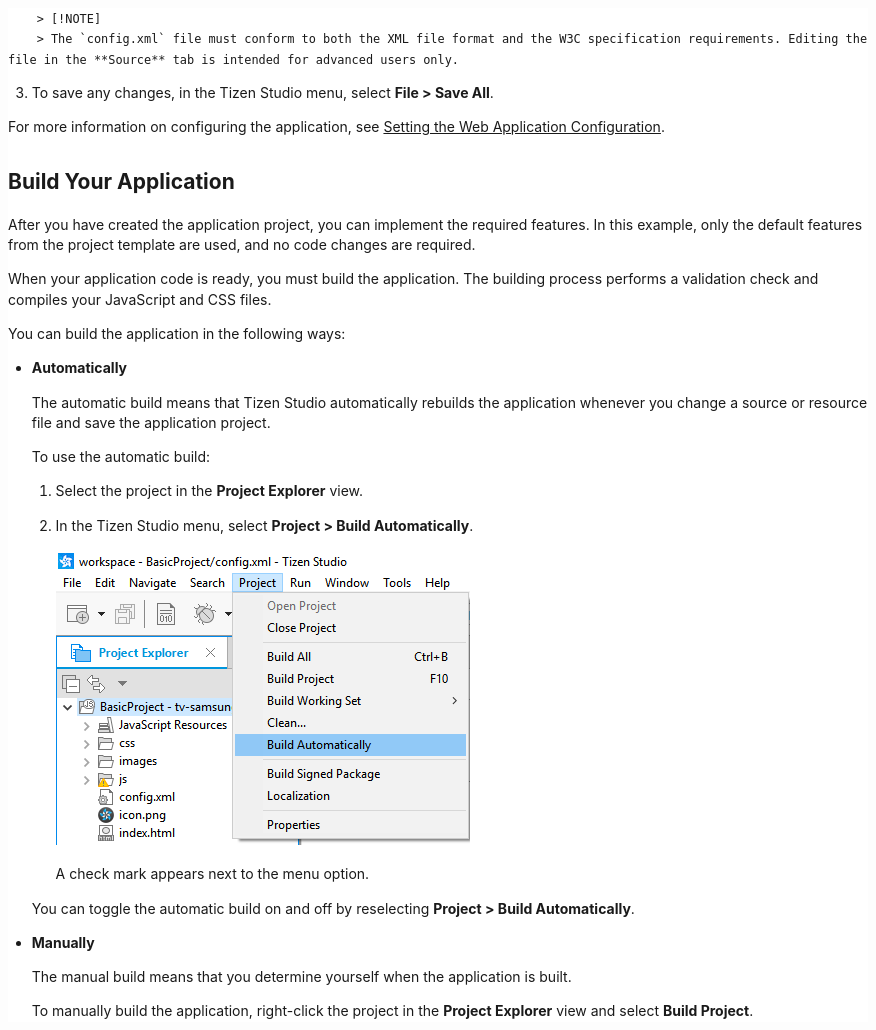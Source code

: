         > [!NOTE]
        > The `config.xml` file must conform to both the XML file format and the W3C specification requirements. Editing the file in the **Source** tab is intended for advanced users only.

3. To save any changes, in the Tizen Studio menu, select **File \> Save All**.

For more information on configuring the application, see [Setting the Web Application Configuration](../../tutorials/process/setting-properties.md#set_widget).

<a name="build"></a>
## Build Your Application

After you have created the application project, you can implement the required features. In this example, only the default features from the project template are used, and no code changes are required.

When your application code is ready, you must build the application. The building process performs a validation check and compiles your JavaScript and CSS files.

You can build the application in the following ways:

- **Automatically**

    The automatic build means that Tizen Studio automatically rebuilds the application whenever you change a source or resource file and save the application project.

    To use the automatic build:

    1.  Select the project in the **Project Explorer** view.
    2. In the Tizen Studio menu, select **Project \> Build Automatically**.

        ![Using the automatic build](media/build_automatic_samsung_tv.png)

        A check mark appears next to the menu option.

    You can toggle the automatic build on and off by reselecting **Project \> Build Automatically**.

- **Manually**

    The manual build means that you determine yourself when the application is built.

    To manually build the application, right-click the project in the **Project Explorer** view and select **Build Project**.

